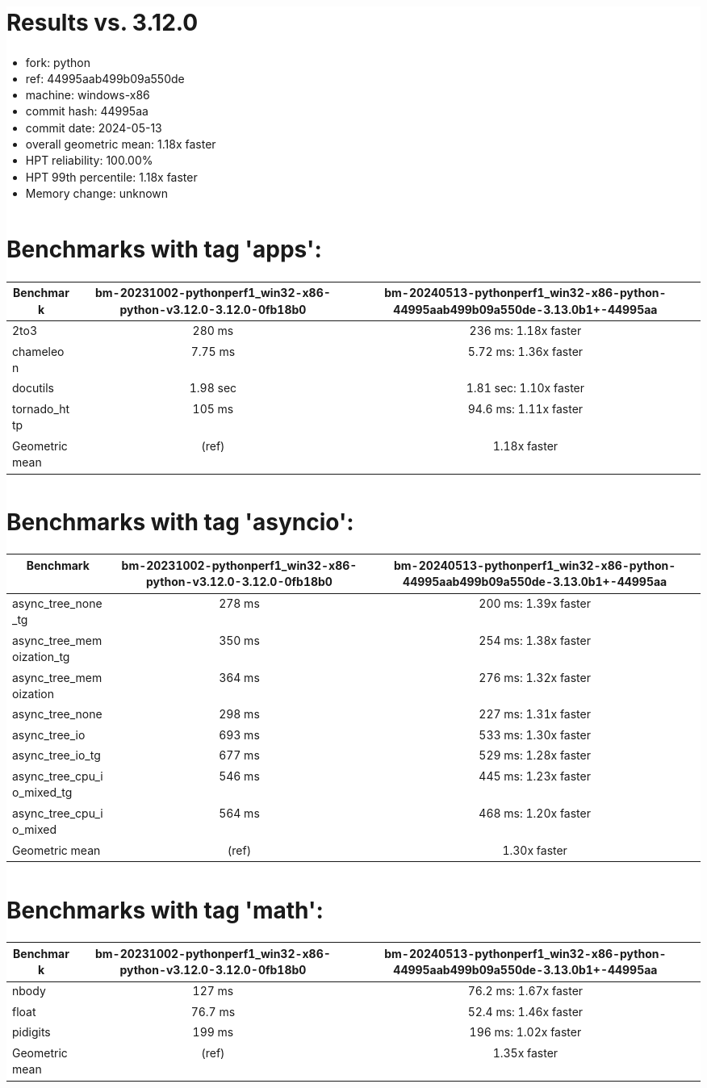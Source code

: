 # Results vs. 3.12.0

- fork: python
- ref: 44995aab499b09a550de
- machine: windows-x86
- commit hash: 44995aa
- commit date: 2024-05-13
- overall geometric mean: 1.18x faster
- HPT reliability: 100.00%
- HPT 99th percentile: 1.18x faster
- Memory change: unknown

Benchmarks with tag 'apps':
===========================

| Benchmark      | bm-20231002-pythonperf1_win32-x86-python-v3.12.0-3.12.0-0fb18b0 | bm-20240513-pythonperf1_win32-x86-python-44995aab499b09a550de-3.13.0b1+-44995aa |
|----------------|:---------------------------------------------------------------:|:-------------------------------------------------------------------------------:|
| 2to3           | 280 ms                                                          | 236 ms: 1.18x faster                                                            |
| chameleon      | 7.75 ms                                                         | 5.72 ms: 1.36x faster                                                           |
| docutils       | 1.98 sec                                                        | 1.81 sec: 1.10x faster                                                          |
| tornado_http   | 105 ms                                                          | 94.6 ms: 1.11x faster                                                           |
| Geometric mean | (ref)                                                           | 1.18x faster                                                                    |

Benchmarks with tag 'asyncio':
==============================

| Benchmark                  | bm-20231002-pythonperf1_win32-x86-python-v3.12.0-3.12.0-0fb18b0 | bm-20240513-pythonperf1_win32-x86-python-44995aab499b09a550de-3.13.0b1+-44995aa |
|----------------------------|:---------------------------------------------------------------:|:-------------------------------------------------------------------------------:|
| async_tree_none_tg         | 278 ms                                                          | 200 ms: 1.39x faster                                                            |
| async_tree_memoization_tg  | 350 ms                                                          | 254 ms: 1.38x faster                                                            |
| async_tree_memoization     | 364 ms                                                          | 276 ms: 1.32x faster                                                            |
| async_tree_none            | 298 ms                                                          | 227 ms: 1.31x faster                                                            |
| async_tree_io              | 693 ms                                                          | 533 ms: 1.30x faster                                                            |
| async_tree_io_tg           | 677 ms                                                          | 529 ms: 1.28x faster                                                            |
| async_tree_cpu_io_mixed_tg | 546 ms                                                          | 445 ms: 1.23x faster                                                            |
| async_tree_cpu_io_mixed    | 564 ms                                                          | 468 ms: 1.20x faster                                                            |
| Geometric mean             | (ref)                                                           | 1.30x faster                                                                    |

Benchmarks with tag 'math':
===========================

| Benchmark      | bm-20231002-pythonperf1_win32-x86-python-v3.12.0-3.12.0-0fb18b0 | bm-20240513-pythonperf1_win32-x86-python-44995aab499b09a550de-3.13.0b1+-44995aa |
|----------------|:---------------------------------------------------------------:|:-------------------------------------------------------------------------------:|
| nbody          | 127 ms                                                          | 76.2 ms: 1.67x faster                                                           |
| float          | 76.7 ms                                                         | 52.4 ms: 1.46x faster                                                           |
| pidigits       | 199 ms                                                          | 196 ms: 1.02x faster                                                            |
| Geometric mean | (ref)                                                           | 1.35x faster                                                                    |
